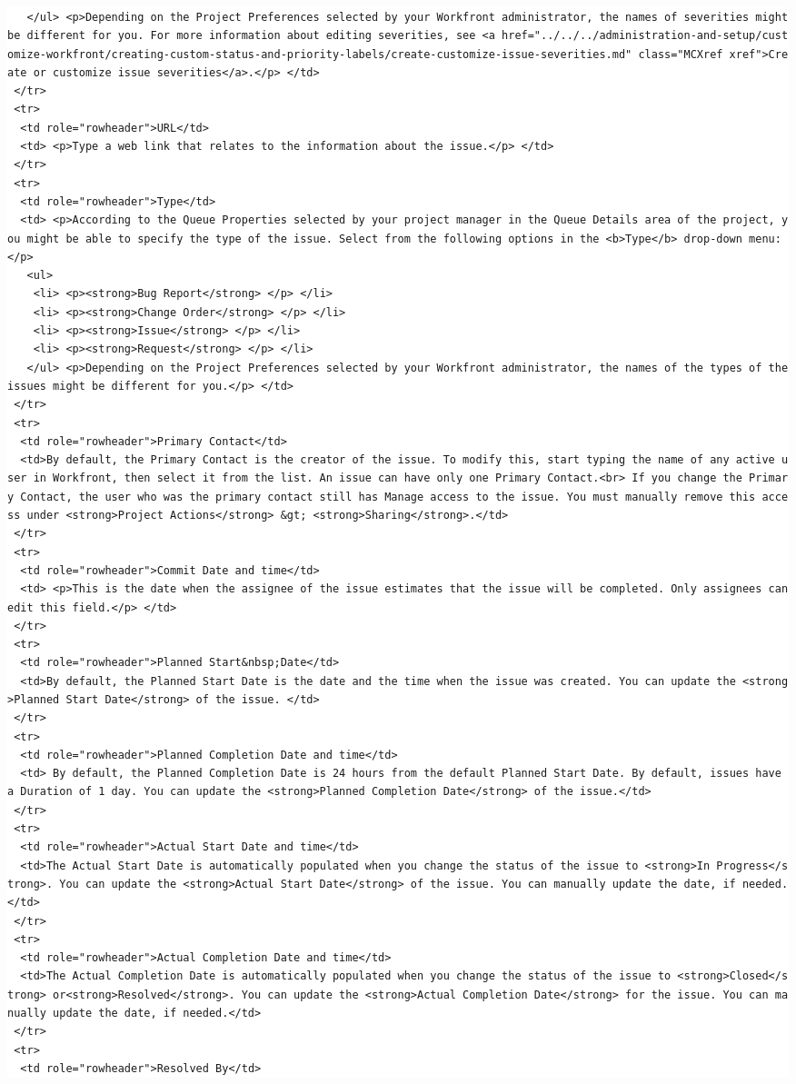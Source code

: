        </ul> <p>Depending on the Project Preferences selected by your Workfront administrator, the names of severities might be different for you. For more information about editing severities, see <a href="../../../administration-and-setup/customize-workfront/creating-custom-status-and-priority-labels/create-customize-issue-severities.md" class="MCXref xref">Create or customize issue severities</a>.</p> </td> 
     </tr> 
     <tr> 
      <td role="rowheader">URL</td> 
      <td> <p>Type a web link that relates to the information about the issue.</p> </td> 
     </tr> 
     <tr> 
      <td role="rowheader">Type</td> 
      <td> <p>According to the Queue Properties selected by your project manager in the Queue Details area of the project, you might be able to specify the type of the issue. Select from the following options in the <b>Type</b> drop-down menu: </p> 
       <ul> 
        <li> <p><strong>Bug Report</strong> </p> </li> 
        <li> <p><strong>Change Order</strong> </p> </li> 
        <li> <p><strong>Issue</strong> </p> </li> 
        <li> <p><strong>Request</strong> </p> </li> 
       </ul> <p>Depending on the Project Preferences selected by your Workfront administrator, the names of the types of the issues might be different for you.</p> </td> 
     </tr> 
     <tr> 
      <td role="rowheader">Primary Contact</td> 
      <td>By default, the Primary Contact is the creator of the issue. To modify this, start typing the name of any active user in Workfront, then select it from the list. An issue can have only one Primary Contact.<br> If you change the Primary Contact, the user who was the primary contact still has Manage access to the issue. You must manually remove this access under <strong>Project Actions</strong> &gt; <strong>Sharing</strong>.</td> 
     </tr> 
     <tr> 
      <td role="rowheader">Commit Date and time</td> 
      <td> <p>This is the date when the assignee of the issue estimates that the issue will be completed. Only assignees can edit this field.</p> </td> 
     </tr> 
     <tr> 
      <td role="rowheader">Planned Start&nbsp;Date</td> 
      <td>By default, the Planned Start Date is the date and the time when the issue was created. You can update the <strong>Planned Start Date</strong> of the issue. </td> 
     </tr> 
     <tr> 
      <td role="rowheader">Planned Completion Date and time</td> 
      <td> By default, the Planned Completion Date is 24 hours from the default Planned Start Date. By default, issues have a Duration of 1 day. You can update the <strong>Planned Completion Date</strong> of the issue.</td> 
     </tr> 
     <tr> 
      <td role="rowheader">Actual Start Date and time</td> 
      <td>The Actual Start Date is automatically populated when you change the status of the issue to <strong>In Progress</strong>. You can update the <strong>Actual Start Date</strong> of the issue. You can manually update the date, if needed. </td> 
     </tr> 
     <tr> 
      <td role="rowheader">Actual Completion Date and time</td> 
      <td>The Actual Completion Date is automatically populated when you change the status of the issue to <strong>Closed</strong> or<strong>Resolved</strong>. You can update the <strong>Actual Completion Date</strong> for the issue. You can manually update the date, if needed.</td> 
     </tr> 
     <tr> 
      <td role="rowheader">Resolved By</td> 
